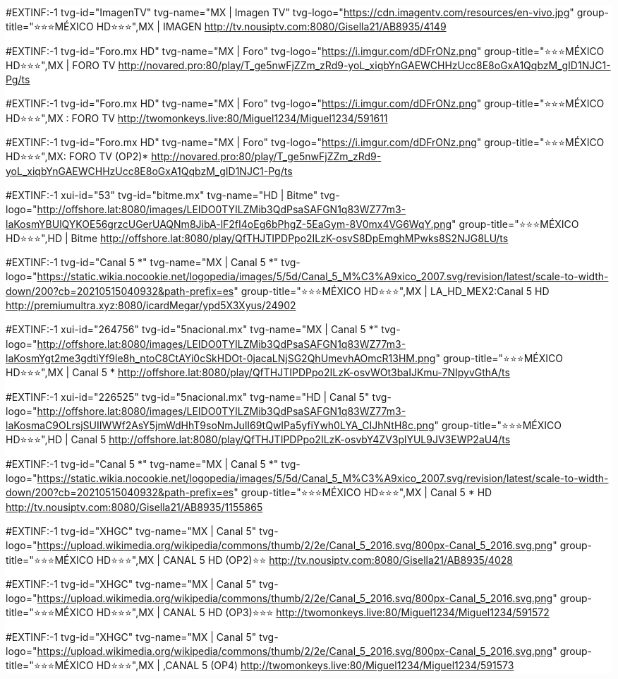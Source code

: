 #EXTINF:-1 tvg-id="ImagenTV" tvg-name="MX | Imagen TV" tvg-logo="https://cdn.imagentv.com/resources/en-vivo.jpg" group-title="⭐⭐⭐MÉXICO HD⭐⭐⭐",MX | IMAGEN
http://tv.nousiptv.com:8080/Gisella21/AB8935/4149

#EXTINF:-1 tvg-id="Foro.mx HD" tvg-name="MX | Foro" tvg-logo="https://i.imgur.com/dDFrONz.png" group-title="⭐⭐⭐MÉXICO HD⭐⭐⭐",MX | FORO TV
http://novared.pro:80/play/T_ge5nwFjZZm_zRd9-yoL_xiqbYnGAEWCHHzUcc8E8oGxA1QqbzM_gID1NJC1-Pg/ts

#EXTINF:-1 tvg-id="Foro.mx HD" tvg-name="MX | Foro" tvg-logo="https://i.imgur.com/dDFrONz.png" group-title="⭐⭐⭐MÉXICO HD⭐⭐⭐",MX : FORO TV 
http://twomonkeys.live:80/Miguel1234/Miguel1234/591611

#EXTINF:-1 tvg-id="Foro.mx HD" tvg-name="MX | Foro" tvg-logo="https://i.imgur.com/dDFrONz.png" group-title="⭐⭐⭐MÉXICO HD⭐⭐⭐",MX: FORO TV (OP2)*
http://novared.pro:80/play/T_ge5nwFjZZm_zRd9-yoL_xiqbYnGAEWCHHzUcc8E8oGxA1QqbzM_gID1NJC1-Pg/ts

#EXTINF:-1 xui-id="53" tvg-id="bitme.mx" tvg-name="HD | Bitme" tvg-logo="http://offshore.lat:8080/images/LEIDO0TYILZMib3QdPsaSAFGN1q83WZ77m3-laKosmYBUlQYKOE56grzcUGerUAQNm8JibA-lF2fI4oEg6bPhgZ-5EaGym-8V0mx4VG6WqY.png" group-title="⭐⭐⭐MÉXICO HD⭐⭐⭐",HD | Bitme
http://offshore.lat:8080/play/QfTHJTIPDPpo2ILzK-osvS8DpEmghMPwks8S2NJG8LU/ts

#EXTINF:-1 tvg-id="Canal 5 *" tvg-name="MX | Canal 5 *" tvg-logo="https://static.wikia.nocookie.net/logopedia/images/5/5d/Canal_5_M%C3%A9xico_2007.svg/revision/latest/scale-to-width-down/200?cb=20210515040932&path-prefix=es" group-title="⭐⭐⭐MÉXICO HD⭐⭐⭐",MX | LA_HD_MEX2:Canal 5 HD
http://premiumultra.xyz:8080/icardMegar/ypd5X3Xyus/24902

#EXTINF:-1 xui-id="264756" tvg-id="5nacional.mx" tvg-name="MX | Canal 5 *" tvg-logo="http://offshore.lat:8080/images/LEIDO0TYILZMib3QdPsaSAFGN1q83WZ77m3-laKosmYgt2me3gdtiYf9le8h_ntoC8CtAYi0cSkHDOt-0jacaLNjSG2QhUmevhAOmcR13HM.png" group-title="⭐⭐⭐MÉXICO HD⭐⭐⭐",MX | Canal 5 *
http://offshore.lat:8080/play/QfTHJTIPDPpo2ILzK-osvWOt3baIJKmu-7NIpyvGthA/ts

#EXTINF:-1 xui-id="226525" tvg-id="5nacional.mx" tvg-name="HD | Canal 5" tvg-logo="http://offshore.lat:8080/images/LEIDO0TYILZMib3QdPsaSAFGN1q83WZ77m3-laKosmaC9OLrsjSUIIWWf2AsY5jmWdHhT9soNmJulI69tQwIPa5yfiYwh0LYA_CIJhNtH8c.png" group-title="⭐⭐⭐MÉXICO HD⭐⭐⭐",HD | Canal 5
http://offshore.lat:8080/play/QfTHJTIPDPpo2ILzK-osvbY4ZV3plYUL9JV3EWP2aU4/ts

#EXTINF:-1 tvg-id="Canal 5 *" tvg-name="MX | Canal 5 *" tvg-logo="https://static.wikia.nocookie.net/logopedia/images/5/5d/Canal_5_M%C3%A9xico_2007.svg/revision/latest/scale-to-width-down/200?cb=20210515040932&path-prefix=es" group-title="⭐⭐⭐MÉXICO HD⭐⭐⭐",MX | Canal 5 * HD 
http://tv.nousiptv.com:8080/Gisella21/AB8935/1155865

#EXTINF:-1 tvg-id="XHGC" tvg-name="MX | Canal 5" tvg-logo="https://upload.wikimedia.org/wikipedia/commons/thumb/2/2e/Canal_5_2016.svg/800px-Canal_5_2016.svg.png" group-title="⭐⭐⭐MÉXICO HD⭐⭐⭐",MX | CANAL 5 HD (OP2)⭐⭐ 
http://tv.nousiptv.com:8080/Gisella21/AB8935/4028

#EXTINF:-1 tvg-id="XHGC" tvg-name="MX | Canal 5" tvg-logo="https://upload.wikimedia.org/wikipedia/commons/thumb/2/2e/Canal_5_2016.svg/800px-Canal_5_2016.svg.png" group-title="⭐⭐⭐MÉXICO HD⭐⭐⭐",MX | CANAL 5 HD (OP3)⭐⭐⭐
http://twomonkeys.live:80/Miguel1234/Miguel1234/591572

#EXTINF:-1 tvg-id="XHGC" tvg-name="MX | Canal 5" tvg-logo="https://upload.wikimedia.org/wikipedia/commons/thumb/2/2e/Canal_5_2016.svg/800px-Canal_5_2016.svg.png" group-title="⭐⭐⭐MÉXICO HD⭐⭐⭐",MX | ,CANAL 5 (OP4)
http://twomonkeys.live:80/Miguel1234/Miguel1234/591573
